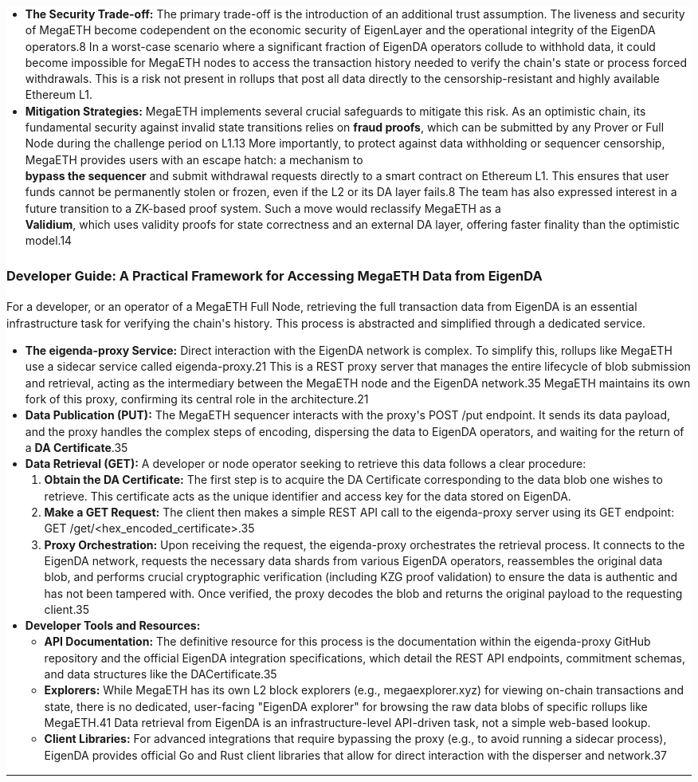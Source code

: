 * **The Security Trade-off:** The primary trade-off is the introduction of an additional trust assumption. The liveness and security of MegaETH become codependent on the economic security of EigenLayer and the operational integrity of the EigenDA operators.8 In a worst-case scenario where a significant fraction of EigenDA operators collude to withhold data, it could become impossible for MegaETH nodes to access the transaction history needed to verify the chain's state or process forced withdrawals. This is a risk not present in rollups that post all data directly to the censorship-resistant and highly available Ethereum L1.  
* **Mitigation Strategies:** MegaETH implements several crucial safeguards to mitigate this risk. As an optimistic chain, its fundamental security against invalid state transitions relies on **fraud proofs**, which can be submitted by any Prover or Full Node during the challenge period on L1.13 More importantly, to protect against data withholding or sequencer censorship, MegaETH provides users with an escape hatch: a mechanism to  
  **bypass the sequencer** and submit withdrawal requests directly to a smart contract on Ethereum L1. This ensures that user funds cannot be permanently stolen or frozen, even if the L2 or its DA layer fails.8 The team has also expressed interest in a future transition to a ZK-based proof system. Such a move would reclassify MegaETH as a  
  **Validium**, which uses validity proofs for state correctness and an external DA layer, offering faster finality than the optimistic model.14

### **Developer Guide: A Practical Framework for Accessing MegaETH Data from EigenDA**

For a developer, or an operator of a MegaETH Full Node, retrieving the full transaction data from EigenDA is an essential infrastructure task for verifying the chain's history. This process is abstracted and simplified through a dedicated service.

* **The eigenda-proxy Service:** Direct interaction with the EigenDA network is complex. To simplify this, rollups like MegaETH use a sidecar service called eigenda-proxy.21 This is a REST proxy server that manages the entire lifecycle of blob submission and retrieval, acting as the intermediary between the MegaETH node and the EigenDA network.35 MegaETH maintains its own fork of this proxy, confirming its central role in the architecture.21  
* **Data Publication (PUT):** The MegaETH sequencer interacts with the proxy's POST /put endpoint. It sends its data payload, and the proxy handles the complex steps of encoding, dispersing the data to EigenDA operators, and waiting for the return of a **DA Certificate**.35  
* **Data Retrieval (GET):** A developer or node operator seeking to retrieve this data follows a clear procedure:  
  1. **Obtain the DA Certificate:** The first step is to acquire the DA Certificate corresponding to the data blob one wishes to retrieve. This certificate acts as the unique identifier and access key for the data stored on EigenDA.  
  2. **Make a GET Request:** The client then makes a simple REST API call to the eigenda-proxy server using its GET endpoint: GET /get/\<hex\_encoded\_certificate\>.35  
  3. **Proxy Orchestration:** Upon receiving the request, the eigenda-proxy orchestrates the retrieval process. It connects to the EigenDA network, requests the necessary data shards from various EigenDA operators, reassembles the original data blob, and performs crucial cryptographic verification (including KZG proof validation) to ensure the data is authentic and has not been tampered with. Once verified, the proxy decodes the blob and returns the original payload to the requesting client.35  
* **Developer Tools and Resources:**  
  * **API Documentation:** The definitive resource for this process is the documentation within the eigenda-proxy GitHub repository and the official EigenDA integration specifications, which detail the REST API endpoints, commitment schemas, and data structures like the DACertificate.35  
  * **Explorers:** While MegaETH has its own L2 block explorers (e.g., megaexplorer.xyz) for viewing on-chain transactions and state, there is no dedicated, user-facing "EigenDA explorer" for browsing the raw data blobs of specific rollups like MegaETH.41 Data retrieval from EigenDA is an infrastructure-level API-driven task, not a simple web-based lookup.  
  * **Client Libraries:** For advanced integrations that require bypassing the proxy (e.g., to avoid running a sidecar process), EigenDA provides official Go and Rust client libraries that allow for direct interaction with the disperser and network.37

---